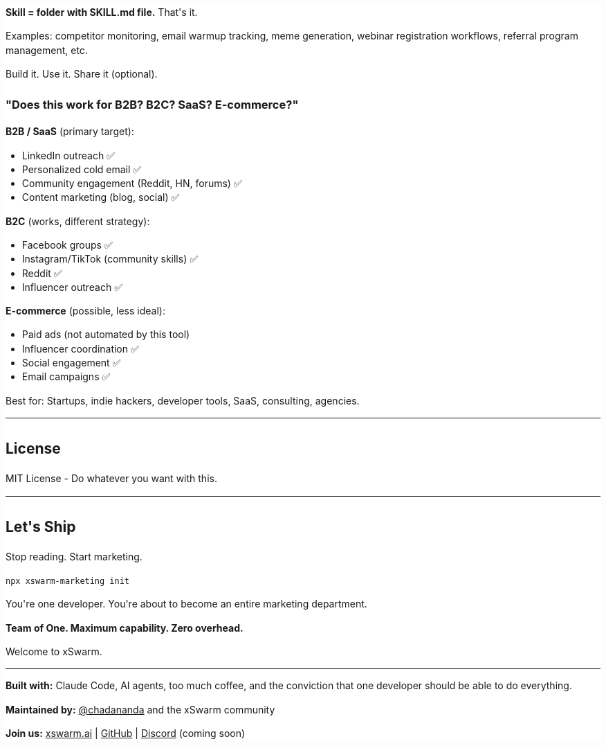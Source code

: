 **Skill = folder with SKILL.md file.** That's it.

Examples: competitor monitoring, email warmup tracking, meme generation, webinar registration workflows, referral program management, etc.

Build it. Use it. Share it (optional).

### "Does this work for B2B? B2C? SaaS? E-commerce?"

**B2B / SaaS** (primary target):
- LinkedIn outreach ✅
- Personalized cold email ✅
- Community engagement (Reddit, HN, forums) ✅
- Content marketing (blog, social) ✅

**B2C** (works, different strategy):
- Facebook groups ✅
- Instagram/TikTok (community skills) ✅
- Reddit ✅
- Influencer outreach ✅

**E-commerce** (possible, less ideal):
- Paid ads (not automated by this tool)
- Influencer coordination ✅
- Social engagement ✅
- Email campaigns ✅

Best for: Startups, indie hackers, developer tools, SaaS, consulting, agencies.

---

## License

MIT License - Do whatever you want with this.

---

## Let's Ship

Stop reading. Start marketing.

```bash
npx xswarm-marketing init
```

You're one developer. You're about to become an entire marketing department.

**Team of One. Maximum capability. Zero overhead.**

Welcome to xSwarm.

---

**Built with:** Claude Code, AI agents, too much coffee, and the conviction that one developer should be able to do everything.

**Maintained by:** [@chadananda](https://github.com/chadananda) and the xSwarm community

**Join us:** [xswarm.ai](https://xswarm.ai) | [GitHub](https://github.com/chadananda/xswarm-marketing) | [Discord](https://discord.gg/xswarm) (coming soon)
